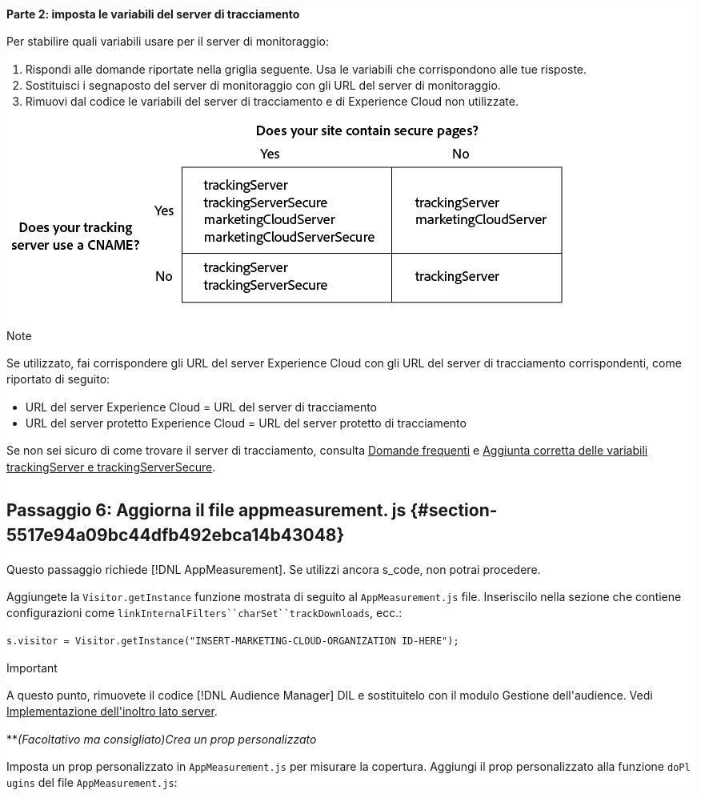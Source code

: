 **Parte 2: imposta le variabili del server di tracciamento**

Per stabilire quali variabili usare per il server di monitoraggio:

1. Rispondi alle domande riportate nella griglia seguente. Usa le variabili che corrispondono alle tue risposte.
1. Sostituisci i segnaposto del server di monitoraggio con gli URL del server di monitoraggio.
1. Rimuovi dal codice le variabili del server di tracciamento e di Experience Cloud non utilizzate.

![](assets/tracking-server-matrix.png)

>[!NOTE]
>
>Se utilizzato, fai corrispondere gli URL del server Experience Cloud con gli URL del server di tracciamento corrispondenti, come riportato di seguito:

* URL del server Experience Cloud = URL del server di tracciamento
* URL del server protetto Experience Cloud = URL del server protetto di tracciamento

Se non sei sicuro di come trovare il server di tracciamento, consulta [Domande frequenti](../faq-intro/faq.md) e [Aggiunta corretta delle variabili trackingServer e trackingServerSecure](https://helpx.adobe.com/analytics/kb/determining-data-center.html#).

## Passaggio 6: Aggiorna il file appmeasurement. js {#section-5517e94a09bc44dfb492ebca14b43048}

Questo passaggio richiede [!DNL AppMeasurement]. Se utilizzi ancora s_code, non potrai procedere.

Aggiungete la `Visitor.getInstance` funzione mostrata di seguito al `AppMeasurement.js` file. Inseriscilo nella sezione che contiene configurazioni come `linkInternalFilters``charSet``trackDownloads`, ecc.:

`s.visitor = Visitor.getInstance("INSERT-MARKETING-CLOUD-ORGANIZATION ID-HERE");`

>[!IMPORTANT]
>
>A questo punto, rimuovete il codice [!DNL Audience Manager] DIL e sostituitelo con il modulo Gestione dell&#39;audience. Vedi [Implementazione dell&#39;inoltro lato server](https://marketing.adobe.com/resources/help/en_US/reference/ssf.html).

***(Facoltativo ma consigliato)*Crea un prop personalizzato**

Imposta un prop personalizzato in `AppMeasurement.js` per misurare la copertura. Aggiungi il prop personalizzato alla funzione `doPlugins` del file `AppMeasurement.js`:
